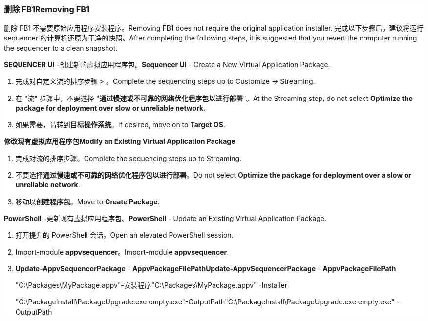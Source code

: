 

### <span data-ttu-id="18137-358">删除 FB1</span><span class="sxs-lookup"><span data-stu-id="18137-358">Removing FB1</span></span>

<span data-ttu-id="18137-359">删除 FB1 不需要原始应用程序安装程序。</span><span class="sxs-lookup"><span data-stu-id="18137-359">Removing FB1 does not require the original application installer.</span></span> <span data-ttu-id="18137-360">完成以下步骤后，建议将运行 sequencer 的计算机还原为干净的快照。</span><span class="sxs-lookup"><span data-stu-id="18137-360">After completing the following steps, it is suggested that you revert the computer running the sequencer to a clean snapshot.</span></span>

<span data-ttu-id="18137-361">**SEQUENCER UI** -创建新的虚拟应用程序包。</span><span class="sxs-lookup"><span data-stu-id="18137-361">**Sequencer UI** - Create a New Virtual Application Package.</span></span>

1.  <span data-ttu-id="18137-362">完成对自定义流的排序步骤 &gt; 。</span><span class="sxs-lookup"><span data-stu-id="18137-362">Complete the sequencing steps up to Customize -&gt; Streaming.</span></span>

2.  <span data-ttu-id="18137-363">在 "流" 步骤中，不要选择 "**通过慢速或不可靠的网络优化程序包以进行部署**"。</span><span class="sxs-lookup"><span data-stu-id="18137-363">At the Streaming step, do not select **Optimize the package for deployment over slow or unreliable network**.</span></span>

3.  <span data-ttu-id="18137-364">如果需要，请转到**目标操作系统**。</span><span class="sxs-lookup"><span data-stu-id="18137-364">If desired, move on to **Target OS**.</span></span>

**<span data-ttu-id="18137-365">修改现有虚拟应用程序包</span><span class="sxs-lookup"><span data-stu-id="18137-365">Modify an Existing Virtual Application Package</span></span>**

1.  <span data-ttu-id="18137-366">完成对流的排序步骤。</span><span class="sxs-lookup"><span data-stu-id="18137-366">Complete the sequencing steps up to Streaming.</span></span>

2.  <span data-ttu-id="18137-367">不要选择**通过慢速或不可靠的网络优化程序包以进行部署**。</span><span class="sxs-lookup"><span data-stu-id="18137-367">Do not select **Optimize the package for deployment over a slow or unreliable network**.</span></span>

3.  <span data-ttu-id="18137-368">移动以**创建程序包**。</span><span class="sxs-lookup"><span data-stu-id="18137-368">Move to **Create Package**.</span></span>

<span data-ttu-id="18137-369">**PowerShell** -更新现有虚拟应用程序包。</span><span class="sxs-lookup"><span data-stu-id="18137-369">**PowerShell** - Update an Existing Virtual Application Package.</span></span>

1.  <span data-ttu-id="18137-370">打开提升的 PowerShell 会话。</span><span class="sxs-lookup"><span data-stu-id="18137-370">Open an elevated PowerShell session.</span></span>

2.  <span data-ttu-id="18137-371">Import-module **appvsequencer**。</span><span class="sxs-lookup"><span data-stu-id="18137-371">Import-module **appvsequencer**.</span></span>

3.  <span data-ttu-id="18137-372">**Update-AppvSequencerPackage**  - **AppvPackageFilePath**</span><span class="sxs-lookup"><span data-stu-id="18137-372">**Update-AppvSequencerPackage** - **AppvPackageFilePath**</span></span>

    <span data-ttu-id="18137-373">"C:\\Packages\\MyPackage.appv"-安装程序</span><span class="sxs-lookup"><span data-stu-id="18137-373">"C:\\Packages\\MyPackage.appv" -Installer</span></span>

    <span data-ttu-id="18137-374">"C:\\PackageInstall\\PackageUpgrade.exe empty.exe"-OutputPath</span><span class="sxs-lookup"><span data-stu-id="18137-374">"C:\\PackageInstall\\PackageUpgrade.exe empty.exe" -OutputPath</span></span>
